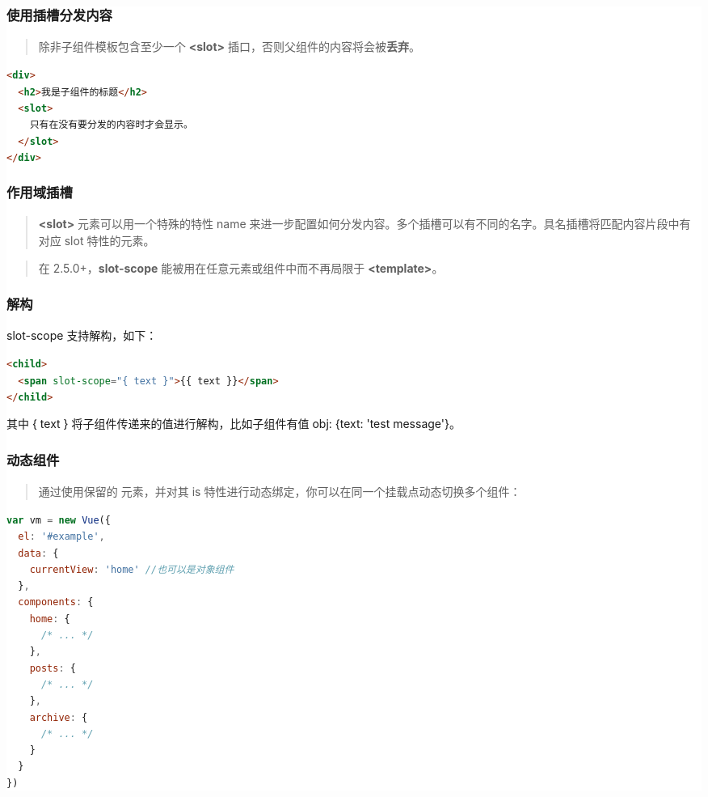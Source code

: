 ### 使用插槽分发内容

> 除非子组件模板包含至少一个 **<slot\>** 插口，否则父组件的内容将会被**丢弃**。

```html
<div>
  <h2>我是子组件的标题</h2>
  <slot>
    只有在没有要分发的内容时才会显示。
  </slot>
</div>
```

### 作用域插槽

> **<slot\>** 元素可以用一个特殊的特性 name 来进一步配置如何分发内容。多个插槽可以有不同的名字。具名插槽将匹配内容片段中有对应 slot 特性的元素。

> 在 2.5.0+，**slot-scope** 能被用在任意元素或组件中而不再局限于 **<template\>**。

### 解构

slot-scope 支持解构，如下：

```html
<child>
  <span slot-scope="{ text }">{{ text }}</span>
</child>
```

其中 { text } 将子组件传递来的值进行解构，比如子组件有值 obj: {text: 'test message'}。

### 动态组件

> 通过使用保留的 <component> 元素，并对其 is 特性进行动态绑定，你可以在同一个挂载点动态切换多个组件：

```js
var vm = new Vue({
  el: '#example',
  data: {
    currentView: 'home' //也可以是对象组件
  },
  components: {
    home: {
      /* ... */
    },
    posts: {
      /* ... */
    },
    archive: {
      /* ... */
    }
  }
})
```

